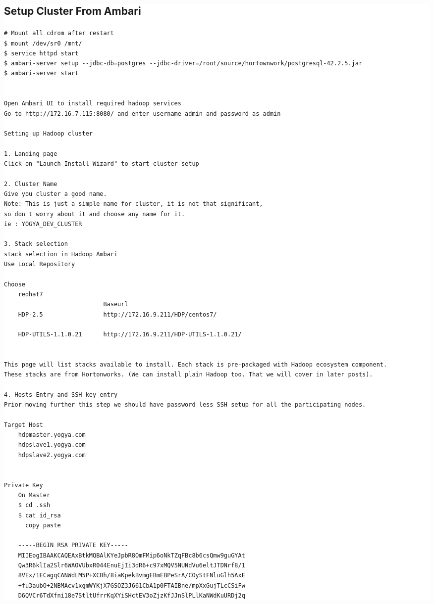 ## Setup  Cluster From Ambari
```
# Mount all cdrom after restart 
$ mount /dev/sr0 /mnt/ 
$ service httpd start
$ ambari-server setup --jdbc-db=postgres --jdbc-driver=/root/source/hortownwork/postgresql-42.2.5.jar
$ ambari-server start


Open Ambari UI to install required hadoop services 
Go to http://172.16.7.115:8080/ and enter username admin and password as admin

Setting up Hadoop cluster

1. Landing page
Click on "Launch Install Wizard" to start cluster setup

2. Cluster Name
Give you cluster a good name.
Note: This is just a simple name for cluster, it is not that significant, 
so don't worry about it and choose any name for it.
ie : YOGYA_DEV_CLUSTER

3. Stack selection
stack selection in Hadoop Ambari
Use Local Repository

Choose 
    redhat7
                            Baseurl
    HDP-2.5					http://172.16.9.211/HDP/centos7/

    HDP-UTILS-1.1.0.21		http://172.16.9.211/HDP-UTILS-1.1.0.21/


This page will list stacks available to install. Each stack is pre-packaged with Hadoop ecosystem component. 
These stacks are from Hortonworks. (We can install plain Hadoop too. That we will cover in later posts).

4. Hosts Entry and SSH key entry
Prior moving further this step we should have password less SSH setup for all the participating nodes.

Target Host
    hdpmaster.yogya.com
    hdpslave1.yogya.com
    hdpslave2.yogya.com


Private Key
    On Master
    $ cd .ssh
    $ cat id_rsa
      copy paste 

    -----BEGIN RSA PRIVATE KEY-----
    MIIEogIBAAKCAQEAxBtkMQBAlKYeJpbR8OmFMip6oNkTZqFBc8b6csQmw9guGYAt
    Qw3R6klIa2Slr6WAOVUbxR044EnuEjIi3dR6+c97xMQV5NUNdVu6eltJTDNrf8/1
    8VEx/1ECagqCANWdLM5P+XCBh/8iaKpekBvmgEBmEBPeSrA/COyStFNluGlh5AxE
    +fu3aubO+2NBMAcv1xgmWYKjX7GSOZ3J661CbA1p0FTAIBne/mpXxGujTLcCSiFw
    D6QVCr6TdXfni18e7StltUfrrKqXYiSHctEV3oZjzKfJJnSlPLlKaNWdKuURDj2q
```